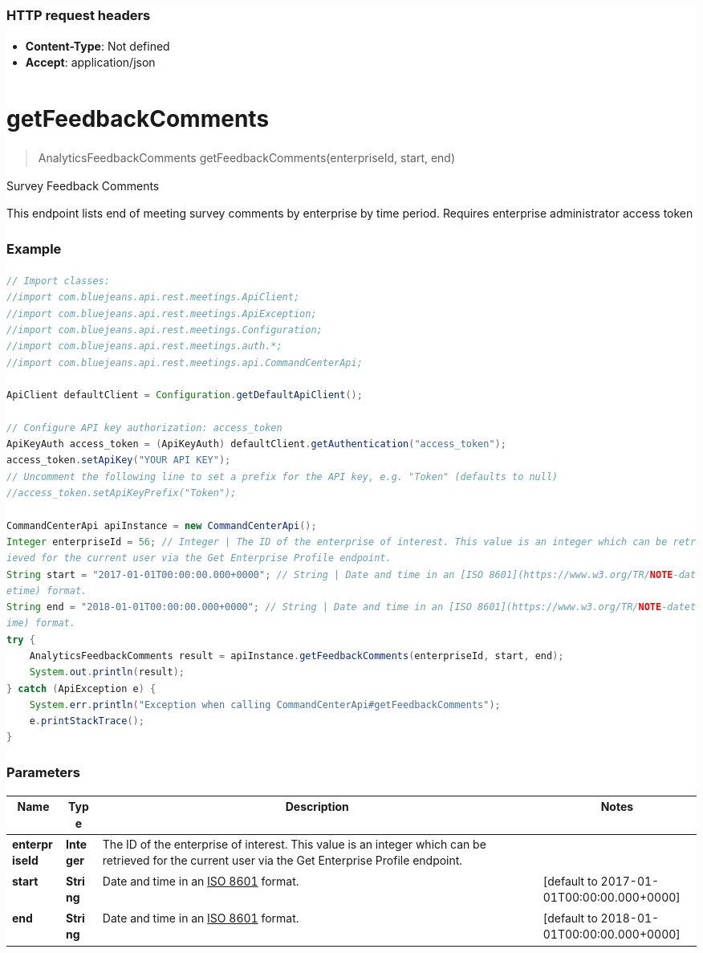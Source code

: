 ### HTTP request headers

 - **Content-Type**: Not defined
 - **Accept**: application/json

<a name="getFeedbackComments"></a>
# **getFeedbackComments**
> AnalyticsFeedbackComments getFeedbackComments(enterpriseId, start, end)

Survey Feedback Comments

This endpoint lists end of meeting survey comments by enterprise by time period. Requires enterprise administrator access token

### Example
```java
// Import classes:
//import com.bluejeans.api.rest.meetings.ApiClient;
//import com.bluejeans.api.rest.meetings.ApiException;
//import com.bluejeans.api.rest.meetings.Configuration;
//import com.bluejeans.api.rest.meetings.auth.*;
//import com.bluejeans.api.rest.meetings.api.CommandCenterApi;

ApiClient defaultClient = Configuration.getDefaultApiClient();

// Configure API key authorization: access_token
ApiKeyAuth access_token = (ApiKeyAuth) defaultClient.getAuthentication("access_token");
access_token.setApiKey("YOUR API KEY");
// Uncomment the following line to set a prefix for the API key, e.g. "Token" (defaults to null)
//access_token.setApiKeyPrefix("Token");

CommandCenterApi apiInstance = new CommandCenterApi();
Integer enterpriseId = 56; // Integer | The ID of the enterprise of interest. This value is an integer which can be retrieved for the current user via the Get Enterprise Profile endpoint.
String start = "2017-01-01T00:00:00.000+0000"; // String | Date and time in an [ISO 8601](https://www.w3.org/TR/NOTE-datetime) format.
String end = "2018-01-01T00:00:00.000+0000"; // String | Date and time in an [ISO 8601](https://www.w3.org/TR/NOTE-datetime) format.
try {
    AnalyticsFeedbackComments result = apiInstance.getFeedbackComments(enterpriseId, start, end);
    System.out.println(result);
} catch (ApiException e) {
    System.err.println("Exception when calling CommandCenterApi#getFeedbackComments");
    e.printStackTrace();
}
```

### Parameters

Name | Type | Description  | Notes
------------- | ------------- | ------------- | -------------
 **enterpriseId** | **Integer**| The ID of the enterprise of interest. This value is an integer which can be retrieved for the current user via the Get Enterprise Profile endpoint. |
 **start** | **String**| Date and time in an [ISO 8601](https://www.w3.org/TR/NOTE-datetime) format. | [default to 2017-01-01T00:00:00.000+0000]
 **end** | **String**| Date and time in an [ISO 8601](https://www.w3.org/TR/NOTE-datetime) format. | [default to 2018-01-01T00:00:00.000+0000]
